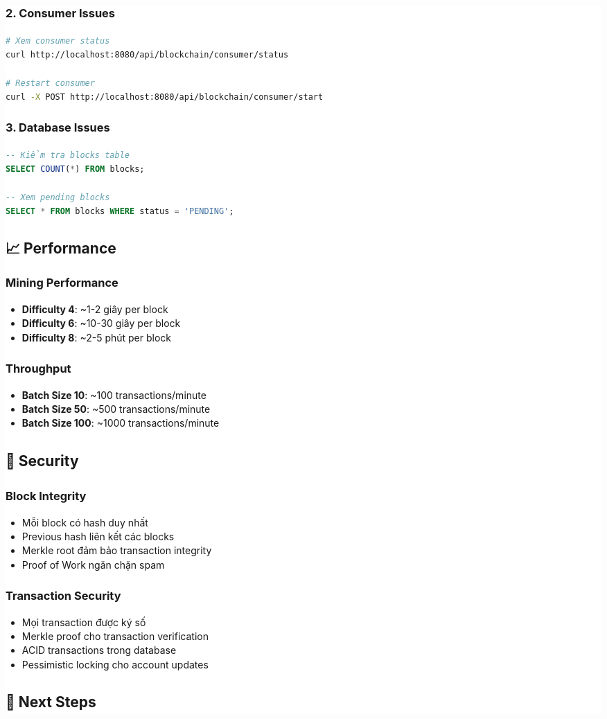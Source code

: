 ### **2. Consumer Issues**

```bash
# Xem consumer status
curl http://localhost:8080/api/blockchain/consumer/status

# Restart consumer
curl -X POST http://localhost:8080/api/blockchain/consumer/start
```

### **3. Database Issues**

```sql
-- Kiểm tra blocks table
SELECT COUNT(*) FROM blocks;

-- Xem pending blocks
SELECT * FROM blocks WHERE status = 'PENDING';
```

## 📈 Performance

### **Mining Performance**

- **Difficulty 4**: ~1-2 giây per block
- **Difficulty 6**: ~10-30 giây per block
- **Difficulty 8**: ~2-5 phút per block

### **Throughput**

- **Batch Size 10**: ~100 transactions/minute
- **Batch Size 50**: ~500 transactions/minute
- **Batch Size 100**: ~1000 transactions/minute

## 🔐 Security

### **Block Integrity**

- Mỗi block có hash duy nhất
- Previous hash liên kết các blocks
- Merkle root đảm bảo transaction integrity
- Proof of Work ngăn chặn spam

### **Transaction Security**

- Mọi transaction được ký số
- Merkle proof cho transaction verification
- ACID transactions trong database
- Pessimistic locking cho account updates

## 🚀 Next Steps
